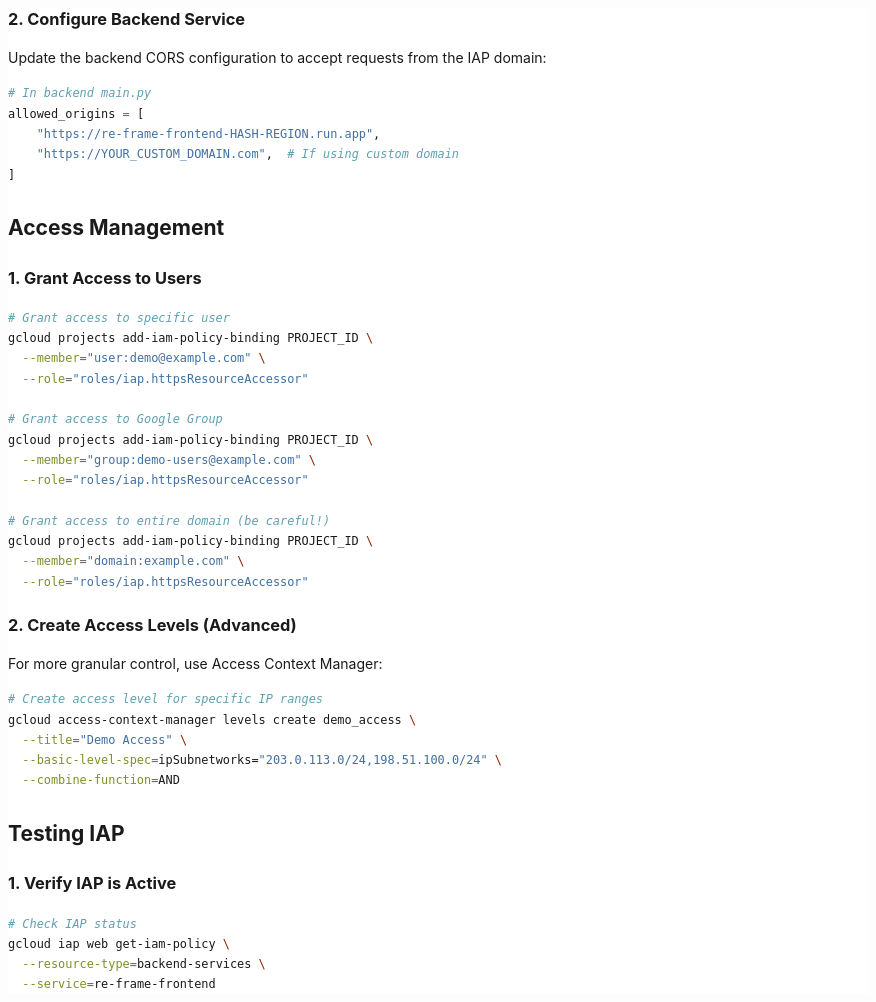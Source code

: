 ### 2. Configure Backend Service

Update the backend CORS configuration to accept requests from the IAP domain:

```python
# In backend main.py
allowed_origins = [
    "https://re-frame-frontend-HASH-REGION.run.app",
    "https://YOUR_CUSTOM_DOMAIN.com",  # If using custom domain
]
```

## Access Management

### 1. Grant Access to Users

```bash
# Grant access to specific user
gcloud projects add-iam-policy-binding PROJECT_ID \
  --member="user:demo@example.com" \
  --role="roles/iap.httpsResourceAccessor"

# Grant access to Google Group
gcloud projects add-iam-policy-binding PROJECT_ID \
  --member="group:demo-users@example.com" \
  --role="roles/iap.httpsResourceAccessor"

# Grant access to entire domain (be careful!)
gcloud projects add-iam-policy-binding PROJECT_ID \
  --member="domain:example.com" \
  --role="roles/iap.httpsResourceAccessor"
```

### 2. Create Access Levels (Advanced)

For more granular control, use Access Context Manager:

```bash
# Create access level for specific IP ranges
gcloud access-context-manager levels create demo_access \
  --title="Demo Access" \
  --basic-level-spec=ipSubnetworks="203.0.113.0/24,198.51.100.0/24" \
  --combine-function=AND
```

## Testing IAP

### 1. Verify IAP is Active

```bash
# Check IAP status
gcloud iap web get-iam-policy \
  --resource-type=backend-services \
  --service=re-frame-frontend
```
